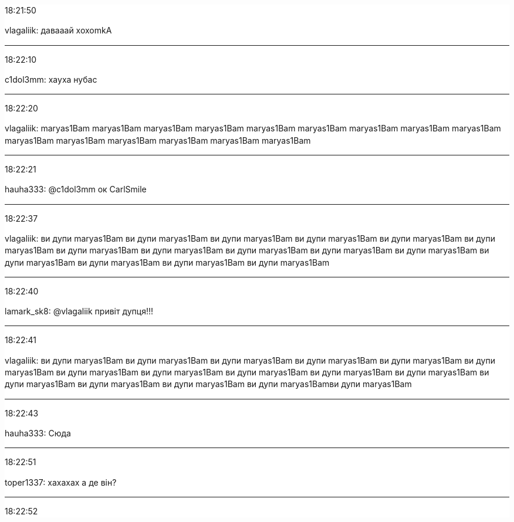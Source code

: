 18:21:50

vlagaliik: давааай xoxomkA

---

18:22:10

c1dol3mm: хауха нубас

---

18:22:20

vlagaliik: maryas1Bam maryas1Bam maryas1Bam maryas1Bam maryas1Bam maryas1Bam maryas1Bam maryas1Bam maryas1Bam maryas1Bam maryas1Bam maryas1Bam maryas1Bam maryas1Bam maryas1Bam

---

18:22:21

hauha333: @c1dol3mm ок CarlSmile

---

18:22:37

vlagaliik: ви дупи maryas1Bam ви дупи maryas1Bam ви дупи maryas1Bam ви дупи maryas1Bam ви дупи maryas1Bam ви дупи maryas1Bam ви дупи maryas1Bam ви дупи maryas1Bam ви дупи maryas1Bam ви дупи maryas1Bam ви дупи maryas1Bam ви дупи maryas1Bam ви дупи maryas1Bam ви дупи maryas1Bam ви дупи maryas1Bam

---

18:22:40

lamark_sk8: @vlagaliik привіт дупця!!!

---

18:22:41

vlagaliik: ви дупи maryas1Bam ви дупи maryas1Bam ви дупи maryas1Bam ви дупи maryas1Bam ви дупи maryas1Bam ви дупи maryas1Bam ви дупи maryas1Bam ви дупи maryas1Bam ви дупи maryas1Bam ви дупи maryas1Bam ви дупи maryas1Bam ви дупи maryas1Bam ви дупи maryas1Bam ви дупи maryas1Bam ви дупи maryas1Bamви дупи maryas1Bam

---

18:22:43

hauha333: Сюда

---

18:22:51

toper1337: хахахах а де він?

---

18:22:52
